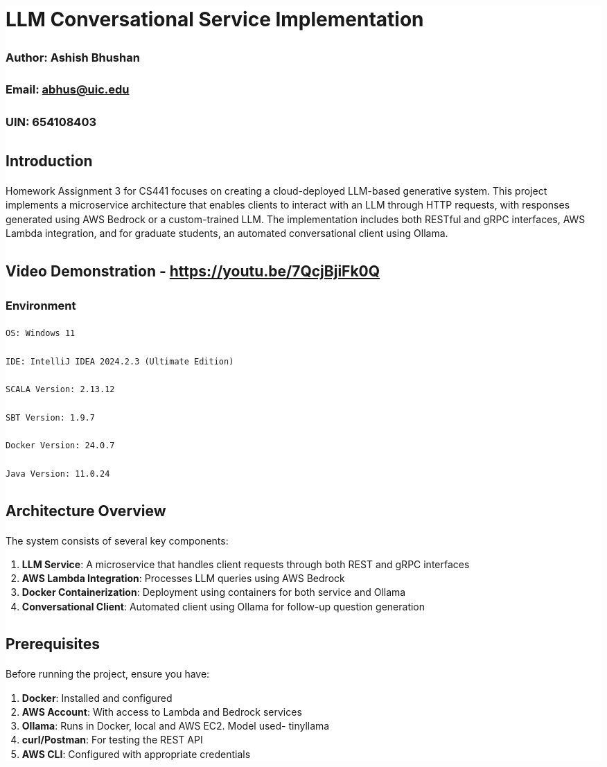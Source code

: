 # LLM Conversational Service Implementation

### Author: Ashish Bhushan
### Email: abhus@uic.edu
### UIN: 654108403

## Introduction

Homework Assignment 3 for CS441 focuses on creating a cloud-deployed LLM-based generative system. This project implements a microservice architecture that enables clients to interact with an LLM through HTTP requests, with responses generated using AWS Bedrock or a custom-trained LLM. The implementation includes both RESTful and gRPC interfaces, AWS Lambda integration, and for graduate students, an automated conversational client using Ollama.

## Video Demonstration - https://youtu.be/7QcjBjiFk0Q

### Environment
```
OS: Windows 11

IDE: IntelliJ IDEA 2024.2.3 (Ultimate Edition)

SCALA Version: 2.13.12

SBT Version: 1.9.7

Docker Version: 24.0.7

Java Version: 11.0.24
```

## Architecture Overview

The system consists of several key components:

1. **LLM Service**: A microservice that handles client requests through both REST and gRPC interfaces
2. **AWS Lambda Integration**: Processes LLM queries using AWS Bedrock
3. **Docker Containerization**: Deployment using containers for both service and Ollama
4. **Conversational Client**: Automated client using Ollama for follow-up question generation

## Prerequisites

Before running the project, ensure you have:

1. **Docker**: Installed and configured
2. **AWS Account**: With access to Lambda and Bedrock services
3. **Ollama**: Runs in Docker, local and AWS EC2. Model used- tinyllama
4. **curl/Postman**: For testing the REST API
5. **AWS CLI**: Configured with appropriate credentials
